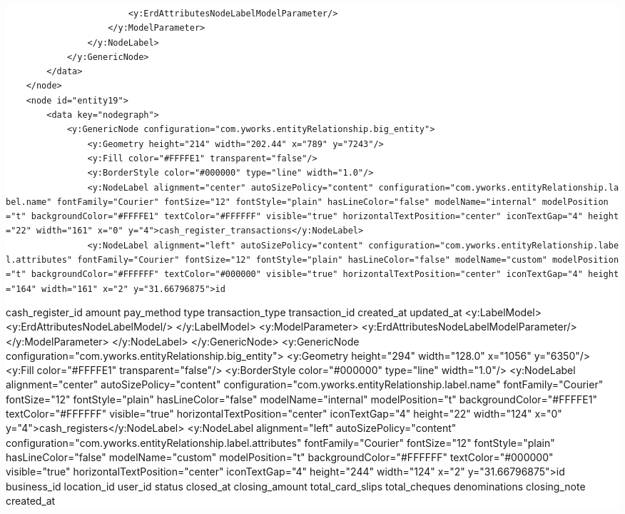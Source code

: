 							<y:ErdAttributesNodeLabelModelParameter/>
						</y:ModelParameter>
					</y:NodeLabel>
				</y:GenericNode>
			</data>
		</node>
		<node id="entity19">
			<data key="nodegraph">
				<y:GenericNode configuration="com.yworks.entityRelationship.big_entity">
					<y:Geometry height="214" width="202.44" x="789" y="7243"/>
					<y:Fill color="#FFFFE1" transparent="false"/>
					<y:BorderStyle color="#000000" type="line" width="1.0"/>
					<y:NodeLabel alignment="center" autoSizePolicy="content" configuration="com.yworks.entityRelationship.label.name" fontFamily="Courier" fontSize="12" fontStyle="plain" hasLineColor="false" modelName="internal" modelPosition="t" backgroundColor="#FFFFE1" textColor="#FFFFFF" visible="true" horizontalTextPosition="center" iconTextGap="4" height="22" width="161" x="0" y="4">cash_register_transactions</y:NodeLabel>
					<y:NodeLabel alignment="left" autoSizePolicy="content" configuration="com.yworks.entityRelationship.label.attributes" fontFamily="Courier" fontSize="12" fontStyle="plain" hasLineColor="false" modelName="custom" modelPosition="t" backgroundColor="#FFFFFF" textColor="#000000" visible="true" horizontalTextPosition="center" iconTextGap="4" height="164" width="161" x="2" y="31.66796875">id
cash_register_id
amount
pay_method
type
transaction_type
transaction_id
created_at
updated_at						<y:LabelModel>
							<y:ErdAttributesNodeLabelModel/>
						</y:LabelModel>
						<y:ModelParameter>
							<y:ErdAttributesNodeLabelModelParameter/>
						</y:ModelParameter>
					</y:NodeLabel>
				</y:GenericNode>
			</data>
		</node>
		<node id="entity20">
			<data key="nodegraph">
				<y:GenericNode configuration="com.yworks.entityRelationship.big_entity">
					<y:Geometry height="294" width="128.0" x="1056" y="6350"/>
					<y:Fill color="#FFFFE1" transparent="false"/>
					<y:BorderStyle color="#000000" type="line" width="1.0"/>
					<y:NodeLabel alignment="center" autoSizePolicy="content" configuration="com.yworks.entityRelationship.label.name" fontFamily="Courier" fontSize="12" fontStyle="plain" hasLineColor="false" modelName="internal" modelPosition="t" backgroundColor="#FFFFE1" textColor="#FFFFFF" visible="true" horizontalTextPosition="center" iconTextGap="4" height="22" width="124" x="0" y="4">cash_registers</y:NodeLabel>
					<y:NodeLabel alignment="left" autoSizePolicy="content" configuration="com.yworks.entityRelationship.label.attributes" fontFamily="Courier" fontSize="12" fontStyle="plain" hasLineColor="false" modelName="custom" modelPosition="t" backgroundColor="#FFFFFF" textColor="#000000" visible="true" horizontalTextPosition="center" iconTextGap="4" height="244" width="124" x="2" y="31.66796875">id
business_id
location_id
user_id
status
closed_at
closing_amount
total_card_slips
total_cheques
denominations
closing_note
created_at